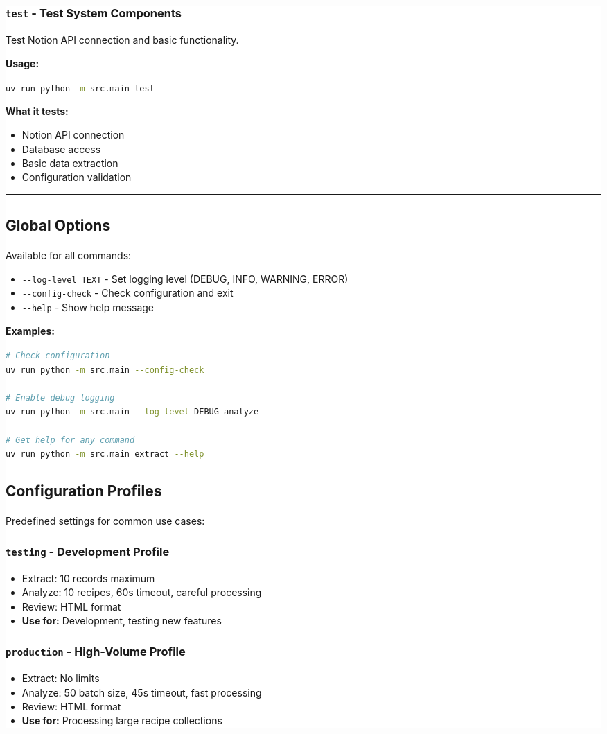 
### `test` - Test System Components

Test Notion API connection and basic functionality.

**Usage:**
```bash
uv run python -m src.main test
```

**What it tests:**
- Notion API connection
- Database access
- Basic data extraction
- Configuration validation

---

## Global Options

Available for all commands:

- `--log-level TEXT` - Set logging level (DEBUG, INFO, WARNING, ERROR)
- `--config-check` - Check configuration and exit
- `--help` - Show help message

**Examples:**
```bash
# Check configuration
uv run python -m src.main --config-check

# Enable debug logging
uv run python -m src.main --log-level DEBUG analyze

# Get help for any command
uv run python -m src.main extract --help
```

## Configuration Profiles

Predefined settings for common use cases:

### `testing` - Development Profile
- Extract: 10 records maximum
- Analyze: 10 recipes, 60s timeout, careful processing
- Review: HTML format
- **Use for:** Development, testing new features

### `production` - High-Volume Profile  
- Extract: No limits
- Analyze: 50 batch size, 45s timeout, fast processing
- Review: HTML format
- **Use for:** Processing large recipe collections
